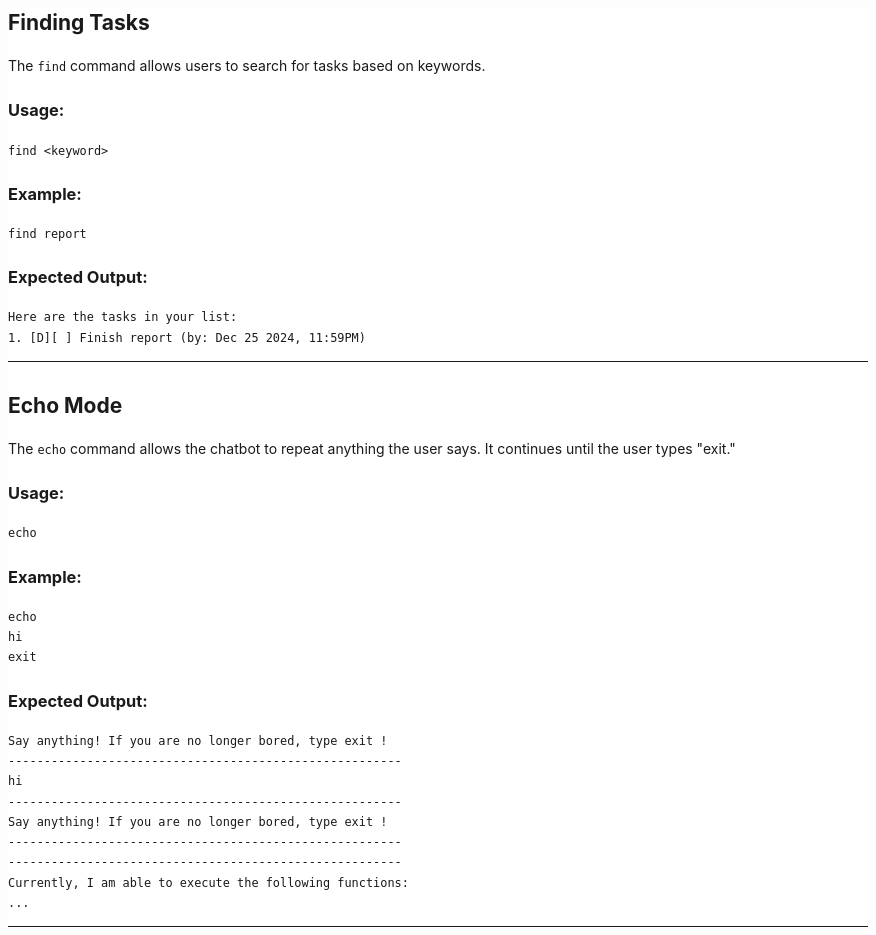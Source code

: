 
## Finding Tasks

The `find` command allows users to search for tasks based on keywords.

### Usage:
```
find <keyword>
```

### Example:
```
find report
```

### Expected Output:
```
Here are the tasks in your list:
1. [D][ ] Finish report (by: Dec 25 2024, 11:59PM)
```

---

## Echo Mode

The `echo` command allows the chatbot to repeat anything the user says. It continues until the user types "exit."

### Usage:
```
echo
```

### Example:
```
echo
hi
exit
```

### Expected Output:
```
Say anything! If you are no longer bored, type exit !
-------------------------------------------------------
hi
-------------------------------------------------------
Say anything! If you are no longer bored, type exit !
-------------------------------------------------------
-------------------------------------------------------
Currently, I am able to execute the following functions:
...
```

---